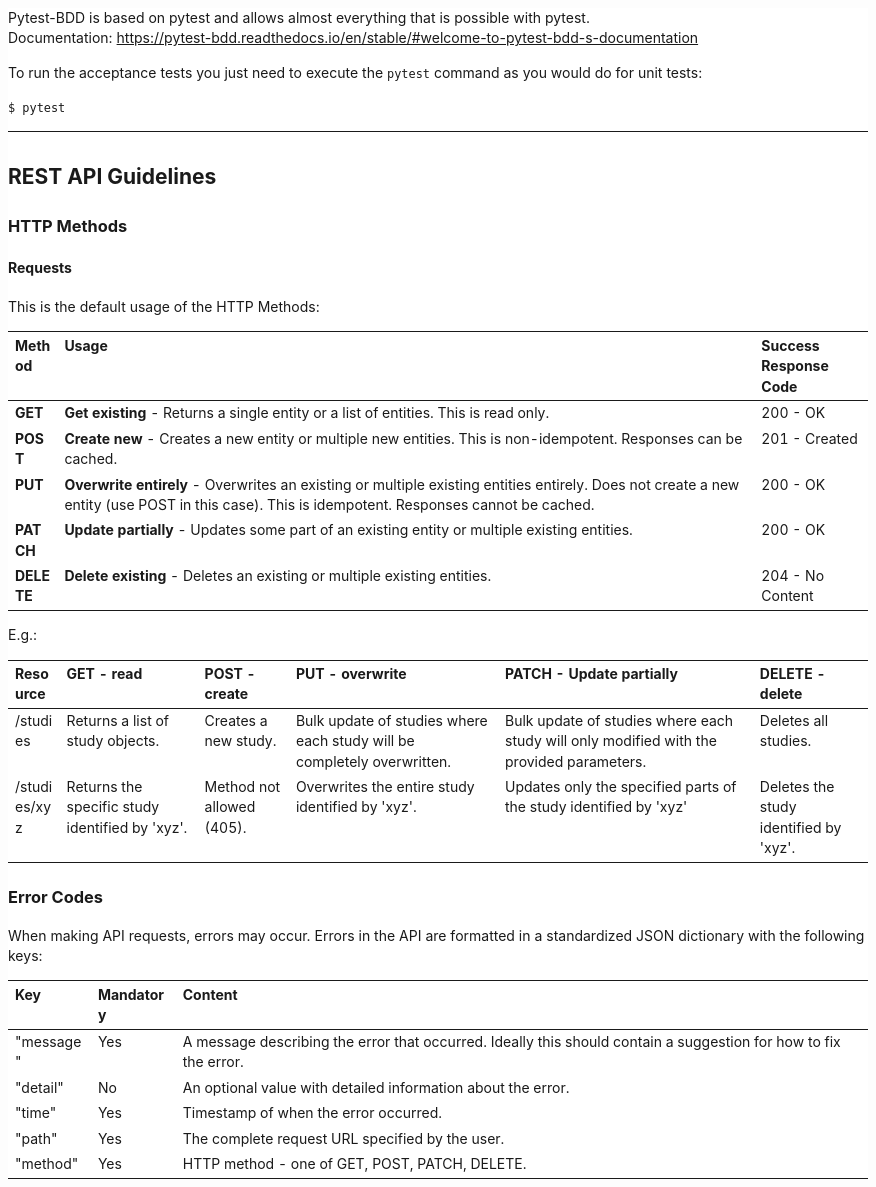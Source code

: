 Pytest-BDD is based on pytest and allows almost everything that is possible with pytest.  
Documentation: https://pytest-bdd.readthedocs.io/en/stable/#welcome-to-pytest-bdd-s-documentation

To run the acceptance tests you just need to execute the `pytest` command as you would do for unit tests:

```bash
$ pytest
```

---

## REST API Guidelines

### HTTP Methods

#### Requests

This is the default usage of the HTTP Methods:

| Method | Usage  | Success Response Code |
| :----- | :----- | :----- | 
| **GET** | **Get existing** - Returns a single entity or a list of entities. This is read only. |  200 - OK |
| **POST** | **Create new** - Creates a new entity or multiple new entities. This is non-idempotent. Responses can be cached. |  201 - Created |
| **PUT** | **Overwrite entirely** - Overwrites an existing or multiple existing entities entirely. Does not create a new entity (use POST in this case). This is idempotent. Responses cannot be cached. |  200 - OK |
| **PATCH** | **Update partially** - Updates some part of an existing entity or multiple existing entities. |  200 - OK |
| **DELETE** | **Delete existing** - Deletes an existing or multiple existing entities. |  204 - No Content |

E.g.:

| Resource       | GET - read    | POST - create  | PUT - overwrite | PATCH - Update partially | DELETE - delete |
| :------------- | :------------ | :------------- | :----------- | :-------------- |:-------------- |
| /studies | Returns a list of study objects.  | Creates a new study. | Bulk update of studies where each study will be completely overwritten. | Bulk update of studies where each study will only modified with the provided parameters. | Deletes all studies.|
| /studies/xyz | Returns the specific study identified by 'xyz'.  | Method not allowed (405). | Overwrites the entire study identified by 'xyz'. | Updates only the specified parts of the study identified by 'xyz' | Deletes the study identified by 'xyz'.|

### Error Codes
When making API requests, errors may occur. 
Errors in the API are formatted in a standardized JSON dictionary with the following keys:

| Key       | Mandatory | Content                                                                                                          |
| :-----    | :-----    | :-----                                                                                                           | 
| "message" | Yes       | A message describing the error that occurred. Ideally this should contain a suggestion for how to fix the error. |
| "detail"  | No        | An optional value with detailed information about the error.                                                     |
| "time"    | Yes       | Timestamp of when the error occurred.                                                                            |
| "path"    | Yes       | The complete request URL specified by the user.                                                                  |
| "method"  | Yes       | HTTP method - one of GET, POST, PATCH, DELETE.                                                                   |

